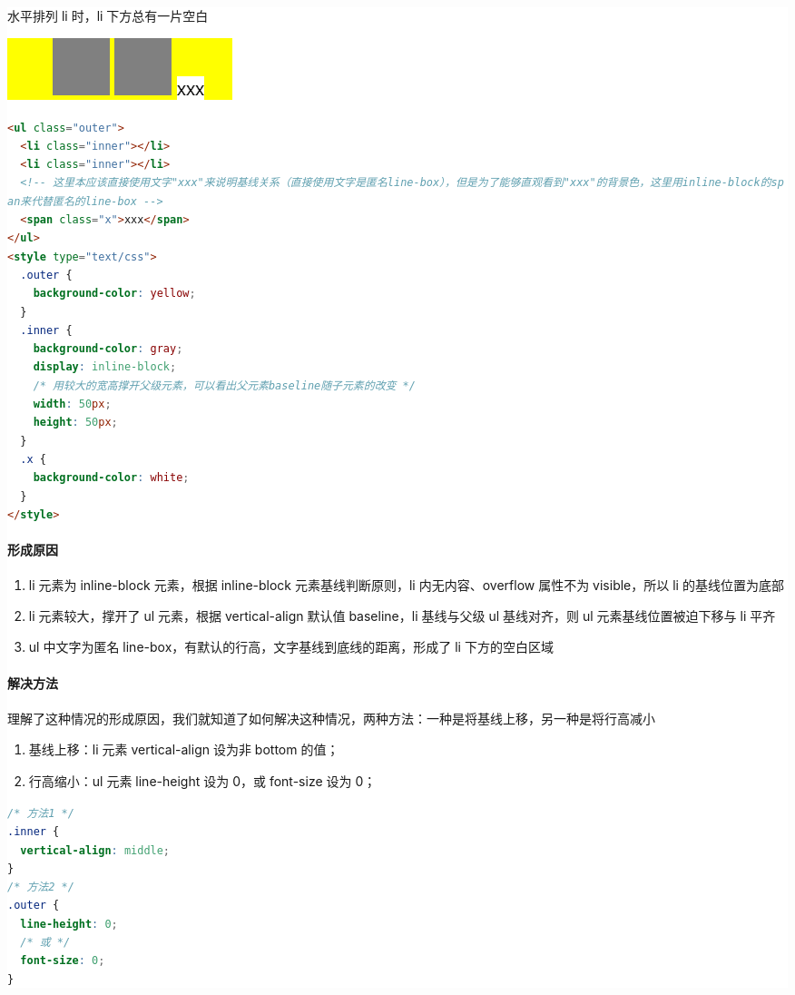 水平排列 li 时，li 下方总有一片空白

![vertical-align-1](../images/css-vertical-align-1.png)

```html
<ul class="outer">
  <li class="inner"></li>
  <li class="inner"></li>
  <!-- 这里本应该直接使用文字"xxx"来说明基线关系（直接使用文字是匿名line-box），但是为了能够直观看到"xxx"的背景色，这里用inline-block的span来代替匿名的line-box -->
  <span class="x">xxx</span>
</ul>
<style type="text/css">
  .outer {
    background-color: yellow;
  }
  .inner {
    background-color: gray;
    display: inline-block;
    /* 用较大的宽高撑开父级元素，可以看出父元素baseline随子元素的改变 */
    width: 50px;
    height: 50px;
  }
  .x {
    background-color: white;
  }
</style>
```

#### 形成原因

1. li 元素为 inline-block 元素，根据 inline-block 元素基线判断原则，li 内无内容、overflow 属性不为 visible，所以 li 的基线位置为底部

2. li 元素较大，撑开了 ul 元素，根据 vertical-align 默认值 baseline，li 基线与父级 ul 基线对齐，则 ul 元素基线位置被迫下移与 li 平齐

3. ul 中文字为匿名 line-box，有默认的行高，文字基线到底线的距离，形成了 li 下方的空白区域

#### 解决方法

理解了这种情况的形成原因，我们就知道了如何解决这种情况，两种方法：一种是将基线上移，另一种是将行高减小

1. 基线上移：li 元素 vertical-align 设为非 bottom 的值；

2. 行高缩小：ul 元素 line-height 设为 0，或 font-size 设为 0；

```css
/* 方法1 */
.inner {
  vertical-align: middle;
}
/* 方法2 */
.outer {
  line-height: 0;
  /* 或 */
  font-size: 0;
}
```

